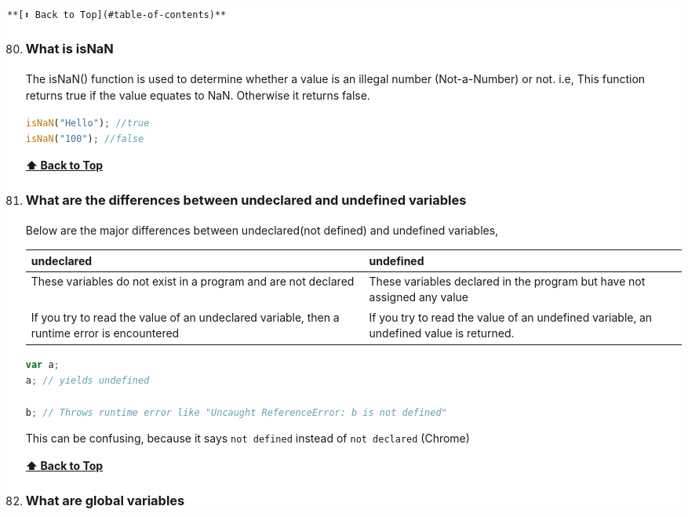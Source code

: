     **[⬆ Back to Top](#table-of-contents)**

80. ### What is isNaN

    The isNaN() function is used to determine whether a value is an illegal number (Not-a-Number) or not. i.e, This function returns true if the value equates to NaN. Otherwise it returns false.

    ```javascript
    isNaN("Hello"); //true
    isNaN("100"); //false
    ```

    **[⬆ Back to Top](#table-of-contents)**

81. ### What are the differences between undeclared and undefined variables

    Below are the major differences between undeclared(not defined) and undefined variables,

    | undeclared                                                                                  | undefined                                                                              |
    | ------------------------------------------------------------------------------------------- | -------------------------------------------------------------------------------------- |
    | These variables do not exist in a program and are not declared                              | These variables declared in the program but have not assigned any value                |
    | If you try to read the value of an undeclared variable, then a runtime error is encountered | If you try to read the value of an undefined variable, an undefined value is returned. |

    ```javascript
    var a;
    a; // yields undefined

    b; // Throws runtime error like "Uncaught ReferenceError: b is not defined"
    ```
    This can be confusing, because it says `not defined` instead of `not declared` (Chrome)

    **[⬆ Back to Top](#table-of-contents)**


82. ### What are global variables

